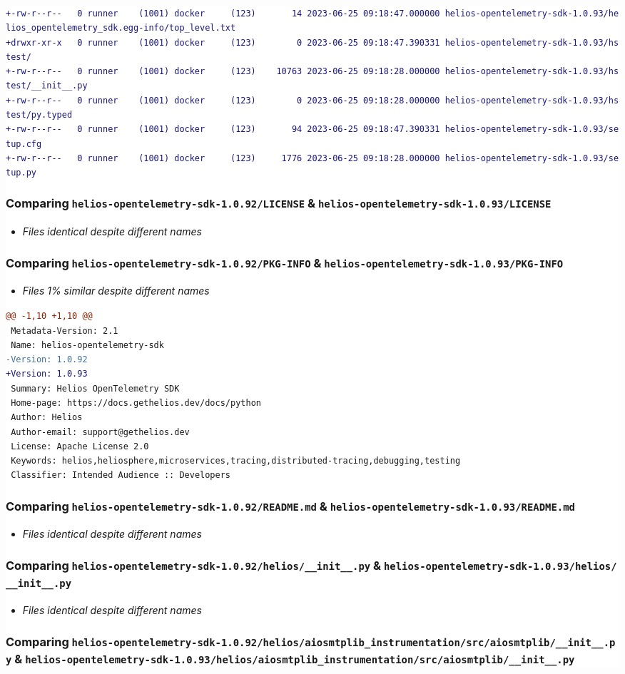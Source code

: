 ```diff
+-rw-r--r--   0 runner    (1001) docker     (123)       14 2023-06-25 09:18:47.000000 helios-opentelemetry-sdk-1.0.93/helios_opentelemetry_sdk.egg-info/top_level.txt
+drwxr-xr-x   0 runner    (1001) docker     (123)        0 2023-06-25 09:18:47.390331 helios-opentelemetry-sdk-1.0.93/hstest/
+-rw-r--r--   0 runner    (1001) docker     (123)    10763 2023-06-25 09:18:28.000000 helios-opentelemetry-sdk-1.0.93/hstest/__init__.py
+-rw-r--r--   0 runner    (1001) docker     (123)        0 2023-06-25 09:18:28.000000 helios-opentelemetry-sdk-1.0.93/hstest/py.typed
+-rw-r--r--   0 runner    (1001) docker     (123)       94 2023-06-25 09:18:47.390331 helios-opentelemetry-sdk-1.0.93/setup.cfg
+-rw-r--r--   0 runner    (1001) docker     (123)     1776 2023-06-25 09:18:28.000000 helios-opentelemetry-sdk-1.0.93/setup.py
```

### Comparing `helios-opentelemetry-sdk-1.0.92/LICENSE` & `helios-opentelemetry-sdk-1.0.93/LICENSE`

 * *Files identical despite different names*

### Comparing `helios-opentelemetry-sdk-1.0.92/PKG-INFO` & `helios-opentelemetry-sdk-1.0.93/PKG-INFO`

 * *Files 1% similar despite different names*

```diff
@@ -1,10 +1,10 @@
 Metadata-Version: 2.1
 Name: helios-opentelemetry-sdk
-Version: 1.0.92
+Version: 1.0.93
 Summary: Helios OpenTelemetry SDK
 Home-page: https://docs.gethelios.dev/docs/python
 Author: Helios
 Author-email: support@gethelios.dev
 License: Apache License 2.0
 Keywords: helios,heliosphere,microservices,tracing,distributed-tracing,debugging,testing
 Classifier: Intended Audience :: Developers
```

### Comparing `helios-opentelemetry-sdk-1.0.92/README.md` & `helios-opentelemetry-sdk-1.0.93/README.md`

 * *Files identical despite different names*

### Comparing `helios-opentelemetry-sdk-1.0.92/helios/__init__.py` & `helios-opentelemetry-sdk-1.0.93/helios/__init__.py`

 * *Files identical despite different names*

### Comparing `helios-opentelemetry-sdk-1.0.92/helios/aiosmtplib_instrumentation/src/aiosmtplib/__init__.py` & `helios-opentelemetry-sdk-1.0.93/helios/aiosmtplib_instrumentation/src/aiosmtplib/__init__.py`
